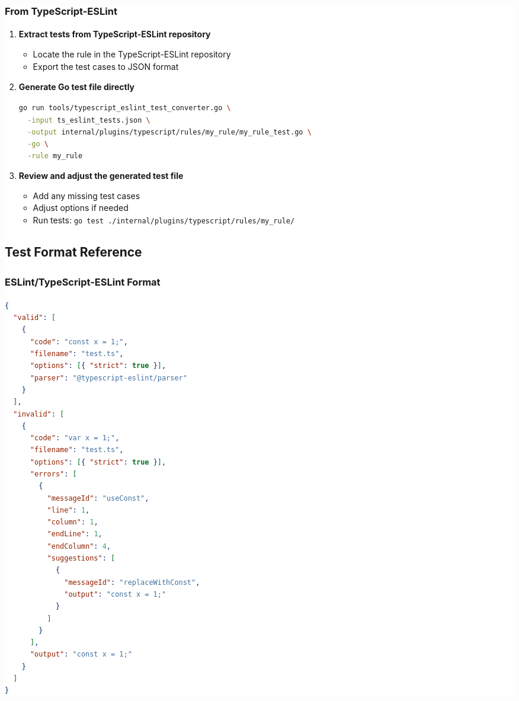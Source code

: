 ### From TypeScript-ESLint

1. **Extract tests from TypeScript-ESLint repository**

   - Locate the rule in the TypeScript-ESLint repository
   - Export the test cases to JSON format

2. **Generate Go test file directly**

   ```bash
   go run tools/typescript_eslint_test_converter.go \
     -input ts_eslint_tests.json \
     -output internal/plugins/typescript/rules/my_rule/my_rule_test.go \
     -go \
     -rule my_rule
   ```

3. **Review and adjust the generated test file**
   - Add any missing test cases
   - Adjust options if needed
   - Run tests: `go test ./internal/plugins/typescript/rules/my_rule/`

## Test Format Reference

### ESLint/TypeScript-ESLint Format

```json
{
  "valid": [
    {
      "code": "const x = 1;",
      "filename": "test.ts",
      "options": [{ "strict": true }],
      "parser": "@typescript-eslint/parser"
    }
  ],
  "invalid": [
    {
      "code": "var x = 1;",
      "filename": "test.ts",
      "options": [{ "strict": true }],
      "errors": [
        {
          "messageId": "useConst",
          "line": 1,
          "column": 1,
          "endLine": 1,
          "endColumn": 4,
          "suggestions": [
            {
              "messageId": "replaceWithConst",
              "output": "const x = 1;"
            }
          ]
        }
      ],
      "output": "const x = 1;"
    }
  ]
}
```

